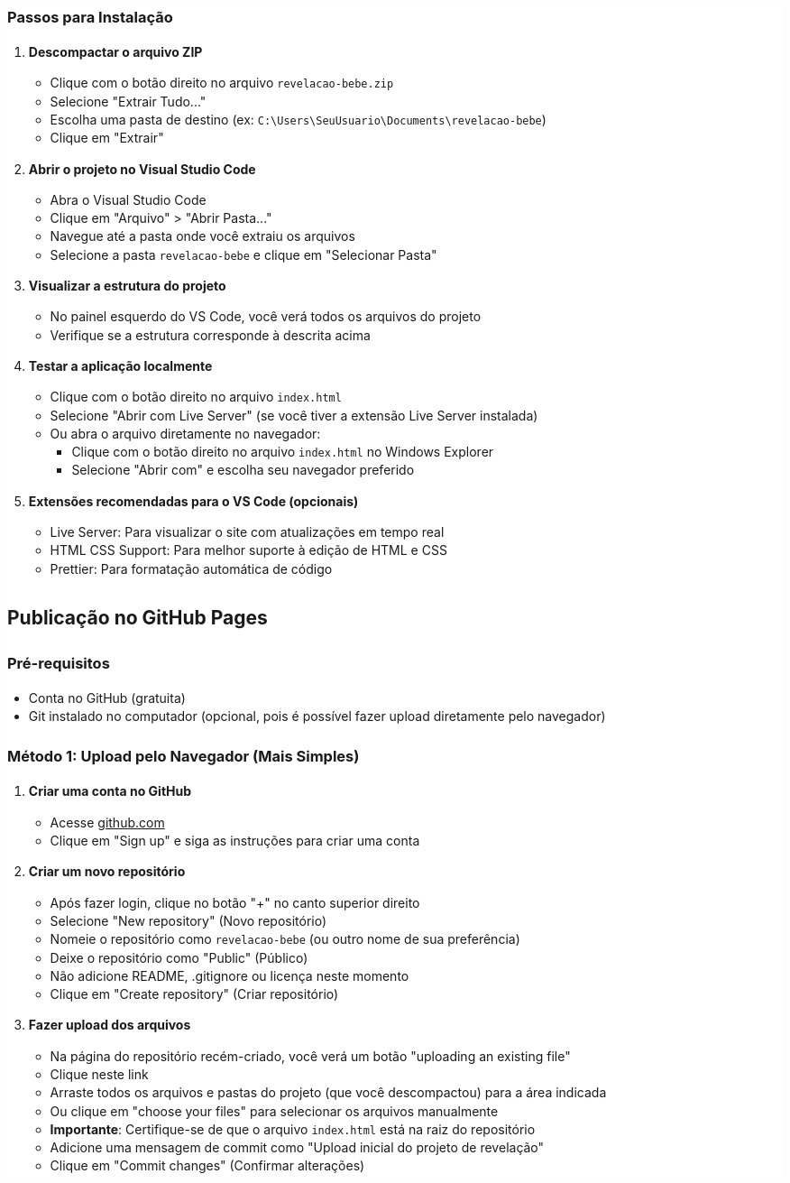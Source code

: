 ### Passos para Instalação

1. **Descompactar o arquivo ZIP**
   - Clique com o botão direito no arquivo `revelacao-bebe.zip`
   - Selecione "Extrair Tudo..."
   - Escolha uma pasta de destino (ex: `C:\Users\SeuUsuario\Documents\revelacao-bebe`)
   - Clique em "Extrair"

2. **Abrir o projeto no Visual Studio Code**
   - Abra o Visual Studio Code
   - Clique em "Arquivo" > "Abrir Pasta..."
   - Navegue até a pasta onde você extraiu os arquivos
   - Selecione a pasta `revelacao-bebe` e clique em "Selecionar Pasta"

3. **Visualizar a estrutura do projeto**
   - No painel esquerdo do VS Code, você verá todos os arquivos do projeto
   - Verifique se a estrutura corresponde à descrita acima

4. **Testar a aplicação localmente**
   - Clique com o botão direito no arquivo `index.html`
   - Selecione "Abrir com Live Server" (se você tiver a extensão Live Server instalada)
   - Ou abra o arquivo diretamente no navegador:
     - Clique com o botão direito no arquivo `index.html` no Windows Explorer
     - Selecione "Abrir com" e escolha seu navegador preferido

5. **Extensões recomendadas para o VS Code (opcionais)**
   - Live Server: Para visualizar o site com atualizações em tempo real
   - HTML CSS Support: Para melhor suporte à edição de HTML e CSS
   - Prettier: Para formatação automática de código

## Publicação no GitHub Pages

### Pré-requisitos
- Conta no GitHub (gratuita)
- Git instalado no computador (opcional, pois é possível fazer upload diretamente pelo navegador)

### Método 1: Upload pelo Navegador (Mais Simples)

1. **Criar uma conta no GitHub**
   - Acesse [github.com](https://github.com)
   - Clique em "Sign up" e siga as instruções para criar uma conta

2. **Criar um novo repositório**
   - Após fazer login, clique no botão "+" no canto superior direito
   - Selecione "New repository" (Novo repositório)
   - Nomeie o repositório como `revelacao-bebe` (ou outro nome de sua preferência)
   - Deixe o repositório como "Public" (Público)
   - Não adicione README, .gitignore ou licença neste momento
   - Clique em "Create repository" (Criar repositório)

3. **Fazer upload dos arquivos**
   - Na página do repositório recém-criado, você verá um botão "uploading an existing file"
   - Clique neste link
   - Arraste todos os arquivos e pastas do projeto (que você descompactou) para a área indicada
   - Ou clique em "choose your files" para selecionar os arquivos manualmente
   - **Importante**: Certifique-se de que o arquivo `index.html` está na raiz do repositório
   - Adicione uma mensagem de commit como "Upload inicial do projeto de revelação"
   - Clique em "Commit changes" (Confirmar alterações)
